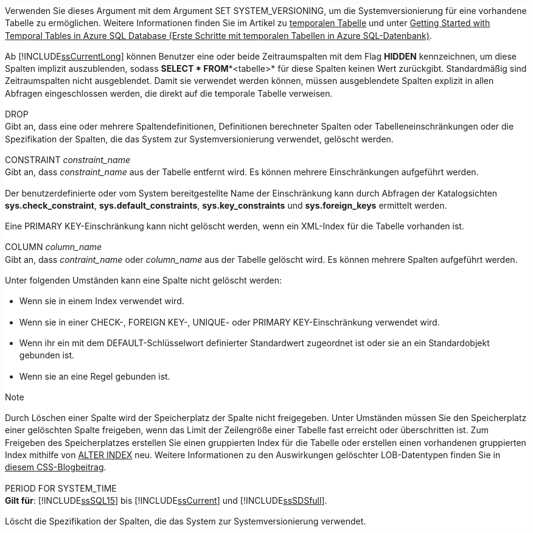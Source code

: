  Verwenden Sie dieses Argument mit dem Argument SET SYSTEM_VERSIONING, um die Systemversionierung für eine vorhandene Tabelle zu ermöglichen. Weitere Informationen finden Sie im Artikel zu [temporalen Tabelle](../../relational-databases/tables/temporal-tables.md) und unter [Getting Started with Temporal Tables in Azure SQL Database (Erste Schritte mit temporalen Tabellen in Azure SQL-Datenbank)](https://azure.microsoft.com/documentation/articles/sql-database-temporal-tables/).  
  
 Ab [!INCLUDE[ssCurrentLong](../../includes/sscurrentlong-md.md)] können Benutzer eine oder beide Zeitraumspalten mit dem Flag **HIDDEN** kennzeichnen, um diese Spalten implizit auszublenden, sodass **SELECT \* FROM***\<tabelle>* für diese Spalten keinen Wert zurückgibt. Standardmäßig sind Zeitraumspalten nicht ausgeblendet. Damit sie verwendet werden können, müssen ausgeblendete Spalten explizit in allen Abfragen eingeschlossen werden, die direkt auf die temporale Tabelle verweisen.  
  
 DROP  
 Gibt an, dass eine oder mehrere Spaltendefinitionen, Definitionen berechneter Spalten oder Tabelleneinschränkungen oder die Spezifikation der Spalten, die das System zur Systemversionierung verwendet, gelöscht werden.  
  
 CONSTRAINT *constraint_name*  
 Gibt an, dass *constraint_name* aus der Tabelle entfernt wird. Es können mehrere Einschränkungen aufgeführt werden.  
  
 Der benutzerdefinierte oder vom System bereitgestellte Name der Einschränkung kann durch Abfragen der Katalogsichten **sys.check_constraint**, **sys.default_constraints**, **sys.key_constraints** und **sys.foreign_keys** ermittelt werden.  
  
 Eine PRIMARY KEY-Einschränkung kann nicht gelöscht werden, wenn ein XML-Index für die Tabelle vorhanden ist.  
  
 COLUMN *column_name*  
 Gibt an, dass *contraint_name* oder *column_name* aus der Tabelle gelöscht wird. Es können mehrere Spalten aufgeführt werden.  
  
 Unter folgenden Umständen kann eine Spalte nicht gelöscht werden:  
  
-   Wenn sie in einem Index verwendet wird.  
  
-   Wenn sie in einer CHECK-, FOREIGN KEY-, UNIQUE- oder PRIMARY KEY-Einschränkung verwendet wird.  
  
-   Wenn ihr ein mit dem DEFAULT-Schlüsselwort definierter Standardwert zugeordnet ist oder sie an ein Standardobjekt gebunden ist.  
  
-   Wenn sie an eine Regel gebunden ist.  
  
> [!NOTE]  
>  Durch Löschen einer Spalte wird der Speicherplatz der Spalte nicht freigegeben. Unter Umständen müssen Sie den Speicherplatz einer gelöschten Spalte freigeben, wenn das Limit der Zeilengröße einer Tabelle fast erreicht oder überschritten ist. Zum Freigeben des Speicherplatzes erstellen Sie einen gruppierten Index für die Tabelle oder erstellen einen vorhandenen gruppierten Index mithilfe von [ALTER INDEX](../../t-sql/statements/alter-index-transact-sql.md) neu. Weitere Informationen zu den Auswirkungen gelöschter LOB-Datentypen finden Sie in [diesem CSS-Blogbeitrag](http://blogs.msdn.com/b/psssql/archive/2012/12/03/how-it-works-gotcha-varchar-max-caused-my-queries-to-be-slower.aspx).  
  
 PERIOD FOR SYSTEM_TIME  
 **Gilt für**: [!INCLUDE[ssSQL15](../../includes/sssql15-md.md)] bis [!INCLUDE[ssCurrent](../../includes/sscurrent-md.md)] und [!INCLUDE[ssSDSfull](../../includes/sssdsfull-md.md)].  
  
 Löscht die Spezifikation der Spalten, die das System zur Systemversionierung verwendet.  
  